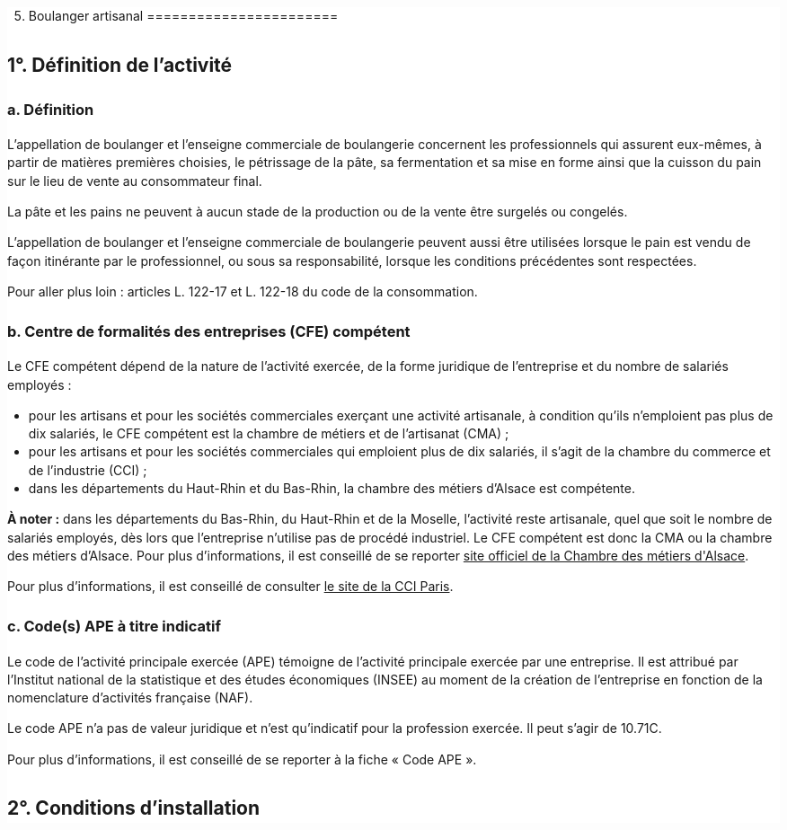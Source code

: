 ﻿05. Boulanger artisanal
=======================

1°. Définition de l’activité
----------------------------

### a. Définition

L’appellation de boulanger et l’enseigne commerciale de boulangerie concernent les professionnels qui assurent eux-mêmes, à partir de matières premières choisies, le pétrissage de la pâte, sa fermentation et sa mise en forme ainsi que la cuisson du pain sur le lieu de vente au consommateur final.

La pâte et les pains ne peuvent à aucun stade de la production ou de la vente être surgelés ou congelés.

L’appellation de boulanger et l’enseigne commerciale de boulangerie peuvent aussi être utilisées lorsque le pain est vendu de façon itinérante par le professionnel, ou sous sa responsabilité, lorsque les conditions précédentes sont respectées.

Pour aller plus loin : articles L. 122-17 et L. 122-18 du code de la consommation.

### b. Centre de formalités des entreprises (CFE) compétent

Le CFE compétent dépend de la nature de l’activité exercée, de la forme juridique de l’entreprise et du nombre de salariés employés :

- pour les artisans et pour les sociétés commerciales exerçant une activité artisanale, à condition qu’ils n’emploient pas plus de dix salariés, le CFE compétent est la chambre de métiers et de l’artisanat (CMA) ;
- pour les artisans et pour les sociétés commerciales qui emploient plus de dix salariés, il s’agit de la chambre du commerce et de l’industrie (CCI) ;
- dans les départements du Haut-Rhin et du Bas-Rhin, la chambre des métiers d’Alsace est compétente.

**À noter :** dans les départements du Bas-Rhin, du Haut-Rhin et de la Moselle, l’activité reste artisanale, quel que soit le nombre de salariés employés, dès lors que l’entreprise n’utilise pas de procédé industriel. Le CFE compétent est donc la CMA ou la chambre des métiers d’Alsace. Pour plus d’informations, il est conseillé de se reporter [site officiel de la Chambre des métiers d'Alsace](http://www.cm-alsace.fr/decouvrir-la-cma/lartisanat-en-alsace).

Pour plus d’informations, il est conseillé de consulter [le site de la CCI Paris](http://www.entreprises.cci-paris-idf.fr/web/formalites/competence-cfe).

### c. Code(s) APE à titre indicatif

Le code de l’activité principale exercée (APE) témoigne de l’activité principale exercée par une entreprise. Il est attribué par l’Institut national de la statistique et des études économiques (INSEE) au moment de la création de l’entreprise en fonction de la nomenclature d’activités française (NAF).

Le code APE n’a pas de valeur juridique et n’est qu’indicatif pour la profession exercée. Il peut s’agir de 10.71C.

Pour plus d’informations, il est conseillé de se reporter à la fiche « Code APE ».

2°. Conditions d’installation
-----------------------------
